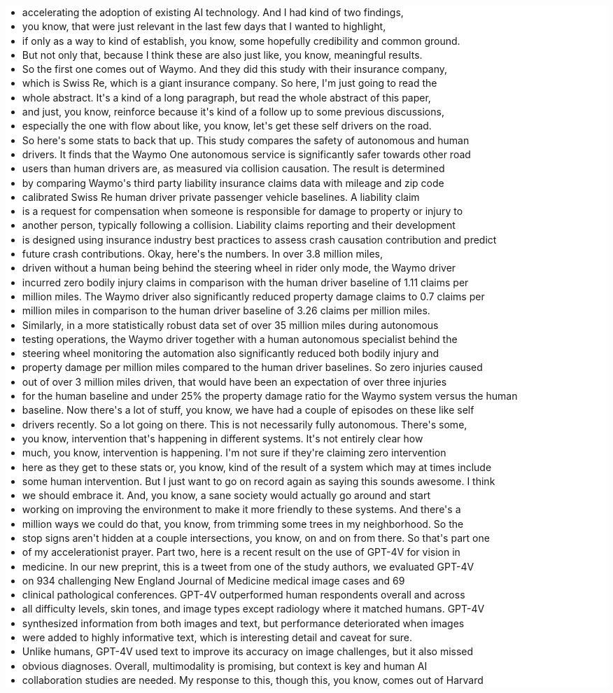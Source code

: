 *  accelerating the adoption of existing AI technology. And I had kind of two findings,
*  you know, that were just relevant in the last few days that I wanted to highlight,
*  if only as a way to kind of establish, you know, some hopefully credibility and common ground.
*  But not only that, because I think these are also just like, you know, meaningful results.
*  So the first one comes out of Waymo. And they did this study with their insurance company,
*  which is Swiss Re, which is a giant insurance company. So here, I'm just going to read the
*  whole abstract. It's a kind of a long paragraph, but read the whole abstract of this paper,
*  and just, you know, reinforce because it's kind of a follow up to some previous discussions,
*  especially the one with flow about like, you know, let's get these self drivers on the road.
*  So here's some stats to back that up. This study compares the safety of autonomous and human
*  drivers. It finds that the Waymo One autonomous service is significantly safer towards other road
*  users than human drivers are, as measured via collision causation. The result is determined
*  by comparing Waymo's third party liability insurance claims data with mileage and zip code
*  calibrated Swiss Re human driver private passenger vehicle baselines. A liability claim
*  is a request for compensation when someone is responsible for damage to property or injury to
*  another person, typically following a collision. Liability claims reporting and their development
*  is designed using insurance industry best practices to assess crash causation contribution and predict
*  future crash contributions. Okay, here's the numbers. In over 3.8 million miles,
*  driven without a human being behind the steering wheel in rider only mode, the Waymo driver
*  incurred zero bodily injury claims in comparison with the human driver baseline of 1.11 claims per
*  million miles. The Waymo driver also significantly reduced property damage claims to 0.7 claims per
*  million miles in comparison to the human driver baseline of 3.26 claims per million miles.
*  Similarly, in a more statistically robust data set of over 35 million miles during autonomous
*  testing operations, the Waymo driver together with a human autonomous specialist behind the
*  steering wheel monitoring the automation also significantly reduced both bodily injury and
*  property damage per million miles compared to the human driver baselines. So zero injuries caused
*  out of over 3 million miles driven, that would have been an expectation of over three injuries
*  for the human baseline and under 25% the property damage ratio for the Waymo system versus the human
*  baseline. Now there's a lot of stuff, you know, we have had a couple of episodes on these like self
*  drivers recently. So a lot going on there. This is not necessarily fully autonomous. There's some,
*  you know, intervention that's happening in different systems. It's not entirely clear how
*  much, you know, intervention is happening. I'm not sure if they're claiming zero intervention
*  here as they get to these stats or, you know, kind of the result of a system which may at times include
*  some human intervention. But I just want to go on record again as saying this sounds awesome. I think
*  we should embrace it. And, you know, a sane society would actually go around and start
*  working on improving the environment to make it more friendly to these systems. And there's a
*  million ways we could do that, you know, from trimming some trees in my neighborhood. So the
*  stop signs aren't hidden at a couple intersections, you know, on and on from there. So that's part one
*  of my accelerationist prayer. Part two, here is a recent result on the use of GPT-4V for vision in
*  medicine. In our new preprint, this is a tweet from one of the study authors, we evaluated GPT-4V
*  on 934 challenging New England Journal of Medicine medical image cases and 69
*  clinical pathological conferences. GPT-4V outperformed human respondents overall and across
*  all difficulty levels, skin tones, and image types except radiology where it matched humans. GPT-4V
*  synthesized information from both images and text, but performance deteriorated when images
*  were added to highly informative text, which is interesting detail and caveat for sure.
*  Unlike humans, GPT-4V used text to improve its accuracy on image challenges, but it also missed
*  obvious diagnoses. Overall, multimodality is promising, but context is key and human AI
*  collaboration studies are needed. My response to this, though this, you know, comes out of Harvard